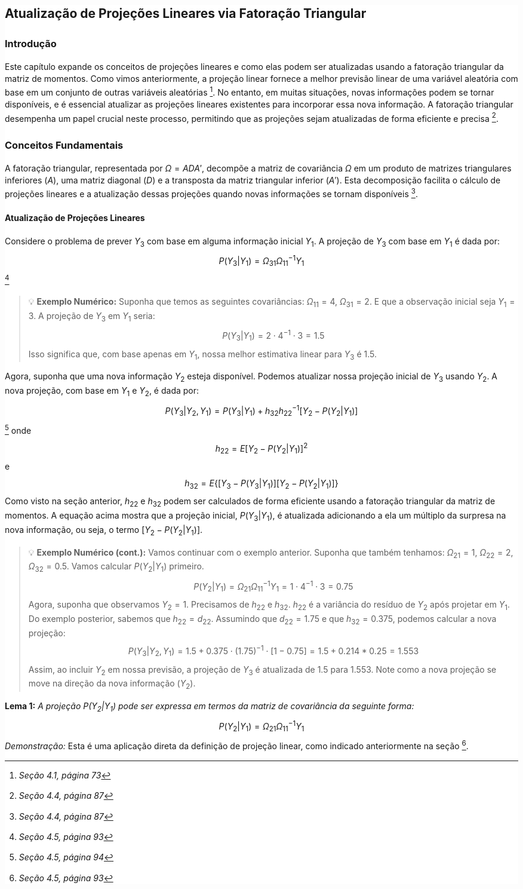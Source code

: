 ## Atualização de Projeções Lineares via Fatoração Triangular
### Introdução
Este capítulo expande os conceitos de projeções lineares e como elas podem ser atualizadas usando a fatoração triangular da matriz de momentos. Como vimos anteriormente, a projeção linear fornece a melhor previsão linear de uma variável aleatória com base em um conjunto de outras variáveis aleatórias [^4.1.10]. No entanto, em muitas situações, novas informações podem se tornar disponíveis, e é essencial atualizar as projeções lineares existentes para incorporar essa nova informação. A fatoração triangular desempenha um papel crucial neste processo, permitindo que as projeções sejam atualizadas de forma eficiente e precisa [^4.4.1].

### Conceitos Fundamentais

A fatoração triangular, representada por $\Omega = ADA'$, decompõe a matriz de covariância $\Omega$ em um produto de matrizes triangulares inferiores ($A$), uma matriz diagonal ($D$) e a transposta da matriz triangular inferior ($A'$). Esta decomposição facilita o cálculo de projeções lineares e a atualização dessas projeções quando novas informações se tornam disponíveis [^4.4.1].

#### Atualização de Projeções Lineares
Considere o problema de prever $Y_3$ com base em alguma informação inicial $Y_1$. A projeção de $Y_3$ com base em $Y_1$ é dada por:
$$P(Y_3|Y_1) = \Omega_{31} \Omega_{11}^{-1} Y_1$$ [^4.5.12]
> 💡 **Exemplo Numérico:** Suponha que temos as seguintes covariâncias: $\Omega_{11} = 4$, $\Omega_{31} = 2$. E que a observação inicial seja $Y_1 = 3$. A projeção de $Y_3$ em $Y_1$ seria:
> $$P(Y_3|Y_1) = 2 \cdot 4^{-1} \cdot 3 = 1.5$$
> Isso significa que, com base apenas em $Y_1$, nossa melhor estimativa linear para $Y_3$ é 1.5.

Agora, suponha que uma nova informação $Y_2$ esteja disponível. Podemos atualizar nossa projeção inicial de $Y_3$ usando $Y_2$. A nova projeção, com base em $Y_1$ e $Y_2$, é dada por:
$$P(Y_3|Y_2, Y_1) = P(Y_3|Y_1) + h_{32}h_{22}^{-1} [Y_2 - P(Y_2|Y_1)]$$ [^4.5.14]
onde
$$h_{22} = E[Y_2 - P(Y_2|Y_1)]^2$$
e
$$h_{32} = E\{[Y_3 - P(Y_3|Y_1)][Y_2 - P(Y_2|Y_1)]\}$$
Como visto na seção anterior, $h_{22}$ e $h_{32}$ podem ser calculados de forma eficiente usando a fatoração triangular da matriz de momentos. A equação acima mostra que a projeção inicial, $P(Y_3|Y_1)$, é atualizada adicionando a ela um múltiplo da surpresa na nova informação, ou seja, o termo $[Y_2 - P(Y_2|Y_1)]$.
> 💡 **Exemplo Numérico (cont.):** Vamos continuar com o exemplo anterior. Suponha que também tenhamos: $\Omega_{21} = 1$, $\Omega_{22} = 2$, $\Omega_{32} = 0.5$. Vamos calcular $P(Y_2|Y_1)$ primeiro.
> $$P(Y_2|Y_1) = \Omega_{21} \Omega_{11}^{-1} Y_1 = 1 \cdot 4^{-1} \cdot 3 = 0.75$$
> Agora, suponha que observamos $Y_2 = 1$. Precisamos de $h_{22}$ e $h_{32}$. 
> $h_{22}$ é a variância do resíduo de $Y_2$ após projetar em $Y_1$. Do exemplo posterior, sabemos que $h_{22} = d_{22}$. Assumindo que $d_{22} = 1.75$ e que $h_{32} = 0.375$, podemos calcular a nova projeção:
> $$P(Y_3|Y_2, Y_1) = 1.5 + 0.375 \cdot (1.75)^{-1} \cdot [1 - 0.75] = 1.5 + 0.214 * 0.25 = 1.553$$
> Assim, ao incluir $Y_2$ em nossa previsão, a projeção de $Y_3$ é atualizada de 1.5 para 1.553. Note como a nova projeção se move na direção da nova informação ($Y_2$).

**Lema 1:** *A projeção $P(Y_2|Y_1)$ pode ser expressa em termos da matriz de covariância da seguinte forma:*
$$P(Y_2|Y_1) = \Omega_{21}\Omega_{11}^{-1}Y_1$$
*Demonstração:* Esta é uma aplicação direta da definição de projeção linear, como indicado anteriormente na seção [^4.5.12].


[^4.1.10]:  *Seção 4.1, página 73*
[^4.4.1]:  *Seção 4.4, página 87*
[^4.5.2]:  *Seção 4.5, página 92*
[^4.5.4]:  *Seção 4.5, página 92*
[^4.5.5]:  *Seção 4.5, página 92*
[^4.5.6]:  *Seção 4.5, página 92*
[^4.5.7]:  *Seção 4.5, página 93*
[^4.4.11]: *Seção 4.4, página 89*
[^4.5.12]: *Seção 4.5, página 93*
[^4.5.14]: *Seção 4.5, página 94*
[^4.5.16]: *Seção 4.5, página 94*